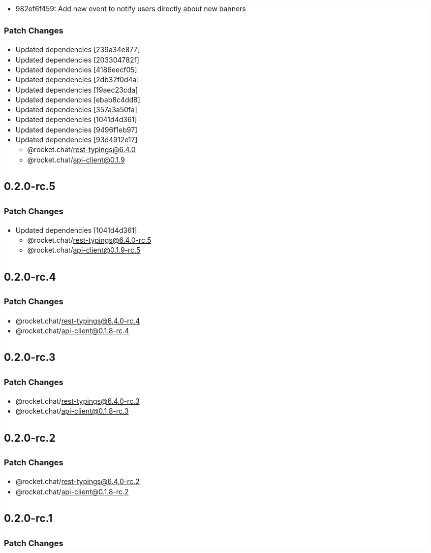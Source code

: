 - 982ef6f459: Add new event to notify users directly about new banners

### Patch Changes

- Updated dependencies [239a34e877]
- Updated dependencies [203304782f]
- Updated dependencies [4186eecf05]
- Updated dependencies [2db32f0d4a]
- Updated dependencies [19aec23cda]
- Updated dependencies [ebab8c4dd8]
- Updated dependencies [357a3a50fa]
- Updated dependencies [1041d4d361]
- Updated dependencies [9496f1eb97]
- Updated dependencies [93d4912e17]
  - @rocket.chat/rest-typings@6.4.0
  - @rocket.chat/api-client@0.1.9

## 0.2.0-rc.5

### Patch Changes

- Updated dependencies [1041d4d361]
  - @rocket.chat/rest-typings@6.4.0-rc.5
  - @rocket.chat/api-client@0.1.9-rc.5

## 0.2.0-rc.4

### Patch Changes

- @rocket.chat/rest-typings@6.4.0-rc.4
- @rocket.chat/api-client@0.1.8-rc.4

## 0.2.0-rc.3

### Patch Changes

- @rocket.chat/rest-typings@6.4.0-rc.3
- @rocket.chat/api-client@0.1.8-rc.3

## 0.2.0-rc.2

### Patch Changes

- @rocket.chat/rest-typings@6.4.0-rc.2
- @rocket.chat/api-client@0.1.8-rc.2

## 0.2.0-rc.1

### Patch Changes
